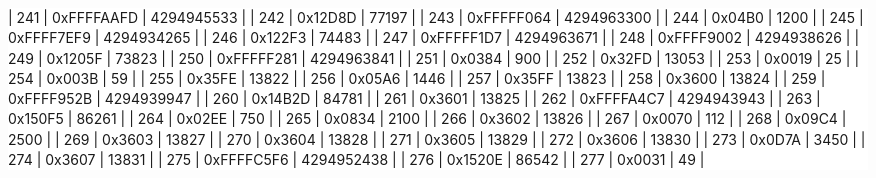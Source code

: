 |     241 | 0xFFFFAAFD  |  4294945533 |
|     242 | 0x12D8D     |       77197 |
|     243 | 0xFFFFF064  |  4294963300 |
|     244 | 0x04B0      |        1200 |
|     245 | 0xFFFF7EF9  |  4294934265 |
|     246 | 0x122F3     |       74483 |
|     247 | 0xFFFFF1D7  |  4294963671 |
|     248 | 0xFFFF9002  |  4294938626 |
|     249 | 0x1205F     |       73823 |
|     250 | 0xFFFFF281  |  4294963841 |
|     251 | 0x0384      |         900 |
|     252 | 0x32FD      |       13053 |
|     253 | 0x0019      |          25 |
|     254 | 0x003B      |          59 |
|     255 | 0x35FE      |       13822 |
|     256 | 0x05A6      |        1446 |
|     257 | 0x35FF      |       13823 |
|     258 | 0x3600      |       13824 |
|     259 | 0xFFFF952B  |  4294939947 |
|     260 | 0x14B2D     |       84781 |
|     261 | 0x3601      |       13825 |
|     262 | 0xFFFFA4C7  |  4294943943 |
|     263 | 0x150F5     |       86261 |
|     264 | 0x02EE      |         750 |
|     265 | 0x0834      |        2100 |
|     266 | 0x3602      |       13826 |
|     267 | 0x0070      |         112 |
|     268 | 0x09C4      |        2500 |
|     269 | 0x3603      |       13827 |
|     270 | 0x3604      |       13828 |
|     271 | 0x3605      |       13829 |
|     272 | 0x3606      |       13830 |
|     273 | 0x0D7A      |        3450 |
|     274 | 0x3607      |       13831 |
|     275 | 0xFFFFC5F6  |  4294952438 |
|     276 | 0x1520E     |       86542 |
|     277 | 0x0031      |          49 |